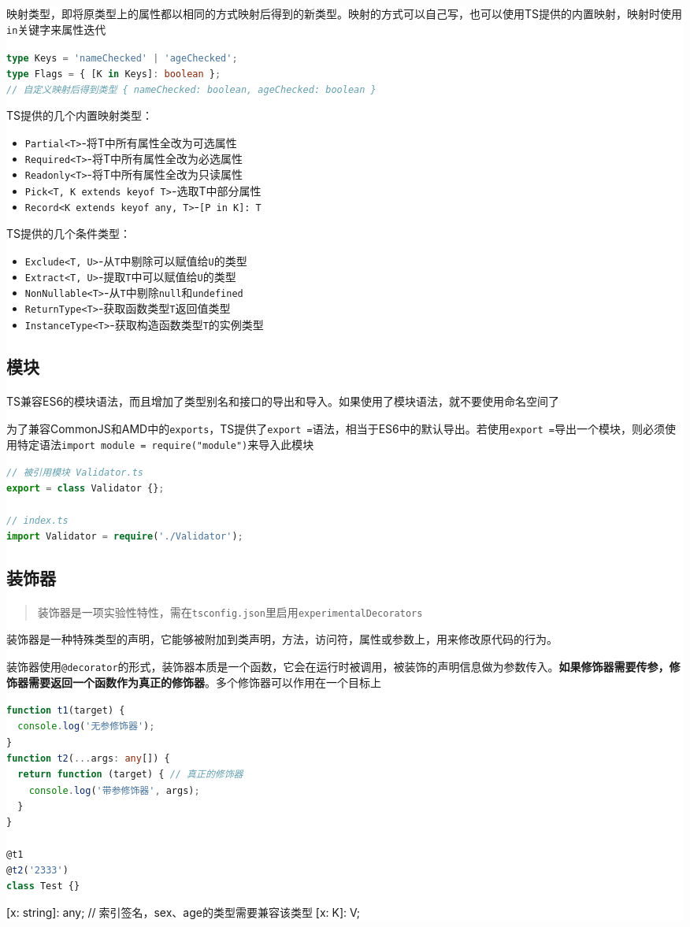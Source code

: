 映射类型，即将原类型上的属性都以相同的方式映射后得到的新类型。映射的方式可以自己写，也可以使用TS提供的内置映射，映射时使用`in`关键字来属性迭代

```typescript
type Keys = 'nameChecked' | 'ageChecked';
type Flags = { [K in Keys]: boolean }; 
// 自定义映射后得到类型 { nameChecked: boolean, ageChecked: boolean }
```

TS提供的几个内置映射类型：

- `Partial<T>`-将T中所有属性全改为可选属性
- `Required<T>`-将T中所有属性全改为必选属性
- `Readonly<T>`-将T中所有属性全改为只读属性
- `Pick<T, K extends keyof T>`-选取T中部分属性
- `Record<K extends keyof any, T>`-`[P in K]: T`

TS提供的几个条件类型：

- `Exclude<T, U>`-从`T`中剔除可以赋值给`U`的类型
- `Extract<T, U>`-提取`T`中可以赋值给`U`的类型
- `NonNullable<T>`-从`T`中剔除`null`和`undefined`
- `ReturnType<T>`-获取函数类型`T`返回值类型
- `InstanceType<T>`-获取构造函数类型`T`的实例类型



## 模块

TS兼容ES6的模块语法，而且增加了类型别名和接口的导出和导入。如果使用了模块语法，就不要使用命名空间了

为了兼容CommonJS和AMD中的`exports`，TS提供了`export =`语法，相当于ES6中的默认导出。若使用`export =`导出一个模块，则必须使用特定语法`import module = require("module")`来导入此模块

```typescript
// 被引用模块 Validator.ts
export = class Validator {};

// index.ts
import Validator = require('./Validator');
```



## 装饰器

> 装饰器是一项实验性特性，需在`tsconfig.json`里启用`experimentalDecorators`

装饰器是一种特殊类型的声明，它能够被附加到类声明，方法，访问符，属性或参数上，用来修改原代码的行为。

装饰器使用`@decorator`的形式，装饰器本质是一个函数，它会在运行时被调用，被装饰的声明信息做为参数传入。**如果修饰器需要传参，修饰器需要返回一个函数作为真正的修饰器**。多个修饰器可以作用在一个目标上

```typescript
function t1(target) {
  console.log('无参修饰器');
}
function t2(...args: any[]) {
  return function (target) { // 真正的修饰器
    console.log('带参修饰器', args);
  }
}

@t1
@t2('2333')
class Test {}
```


  [x: string]: any; // 索引签名，sex、age的类型需要兼容该类型
  [x: K]: V;